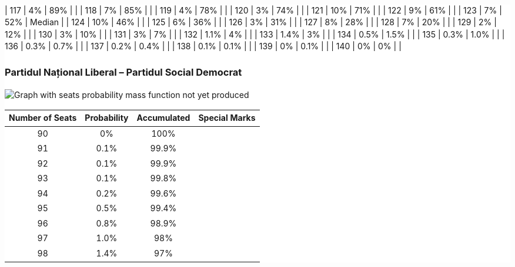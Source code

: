 | 117 | 4% | 89% |  |
| 118 | 7% | 85% |  |
| 119 | 4% | 78% |  |
| 120 | 3% | 74% |  |
| 121 | 10% | 71% |  |
| 122 | 9% | 61% |  |
| 123 | 7% | 52% | Median |
| 124 | 10% | 46% |  |
| 125 | 6% | 36% |  |
| 126 | 3% | 31% |  |
| 127 | 8% | 28% |  |
| 128 | 7% | 20% |  |
| 129 | 2% | 12% |  |
| 130 | 3% | 10% |  |
| 131 | 3% | 7% |  |
| 132 | 1.1% | 4% |  |
| 133 | 1.4% | 3% |  |
| 134 | 0.5% | 1.5% |  |
| 135 | 0.3% | 1.0% |  |
| 136 | 0.3% | 0.7% |  |
| 137 | 0.2% | 0.4% |  |
| 138 | 0.1% | 0.1% |  |
| 139 | 0% | 0.1% |  |
| 140 | 0% | 0% |  |

### Partidul Național Liberal – Partidul Social Democrat

![Graph with seats probability mass function not yet produced](2025-06-26-INSCOP-coalitions-seats-pmf-pnl–psd.png "Seats Probability Mass Function")

| Number of Seats | Probability | Accumulated | Special Marks |
|:---------------:|:-----------:|:-----------:|:-------------:|
| 90 | 0% | 100% |  |
| 91 | 0.1% | 99.9% |  |
| 92 | 0.1% | 99.9% |  |
| 93 | 0.1% | 99.8% |  |
| 94 | 0.2% | 99.6% |  |
| 95 | 0.5% | 99.4% |  |
| 96 | 0.8% | 98.9% |  |
| 97 | 1.0% | 98% |  |
| 98 | 1.4% | 97% |  |